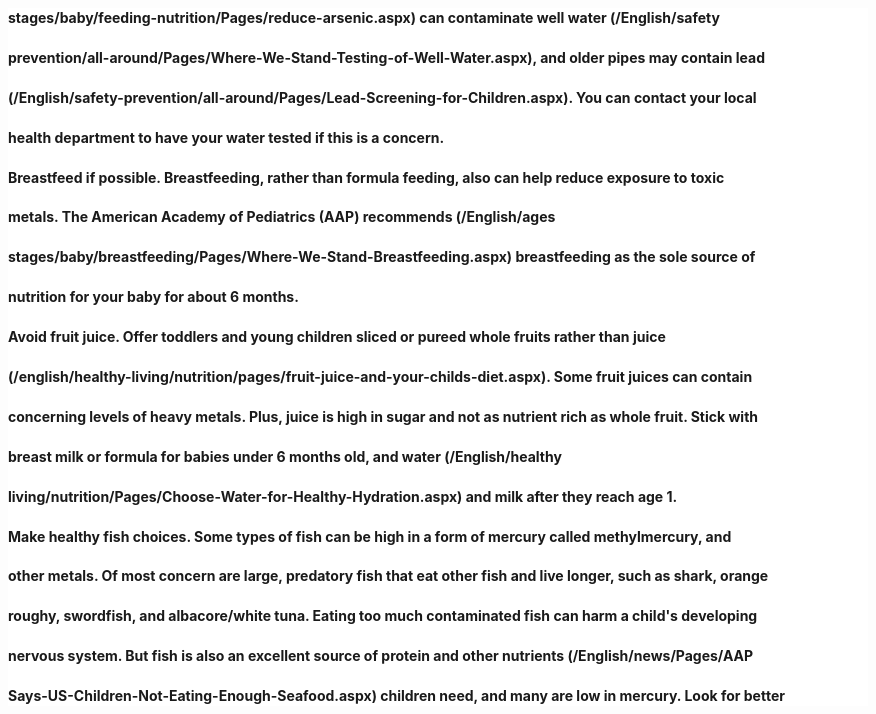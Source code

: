 #### stages/baby/feeding-nutrition/Pages/reduce-arsenic.aspx) can contaminate well water (/English/safety

#### prevention/all-around/Pages/Where-We-Stand-Testing-of-Well-Water.aspx), and older pipes may contain lead 

#### (/English/safety-prevention/all-around/Pages/Lead-Screening-for-Children.aspx). You can contact your local 

#### health department to have your water tested if this is a concern. 

#### Breastfeed if possible. Breastfeeding, rather than formula feeding, also can help reduce exposure to toxic 

#### metals. The American Academy of Pediatrics (AAP) recommends (/English/ages

#### stages/baby/breastfeeding/Pages/Where-We-Stand-Breastfeeding.aspx) breastfeeding as the sole source of 

#### nutrition for your baby for about 6 months. 

#### Avoid fruit juice. Offer toddlers and young children sliced or pureed whole fruits rather than juice 

#### (/english/healthy-living/nutrition/pages/fruit-juice-and-your-childs-diet.aspx). Some fruit juices can contain 

#### concerning levels of heavy metals. Plus, juice is high in sugar and not as nutrient rich as whole fruit. Stick with 

#### breast milk or formula for babies under 6 months old, and water (/English/healthy

#### living/nutrition/Pages/Choose-Water-for-Healthy-Hydration.aspx) and milk after they reach age 1. 

#### Make healthy fish choices. Some types of fish can be high in a form of mercury called methylmercury, and 

#### other metals. Of most concern are large, predatory fish that eat other fish and live longer, such as shark, orange 

#### roughy, swordfish, and albacore/white tuna. Eating too much contaminated fish can harm a child's developing 

#### nervous system. But fish is also an excellent source of protein and other nutrients (/English/news/Pages/AAP

#### Says-US-Children-Not-Eating-Enough-Seafood.aspx) children need, and many are low in mercury. Look for better 
